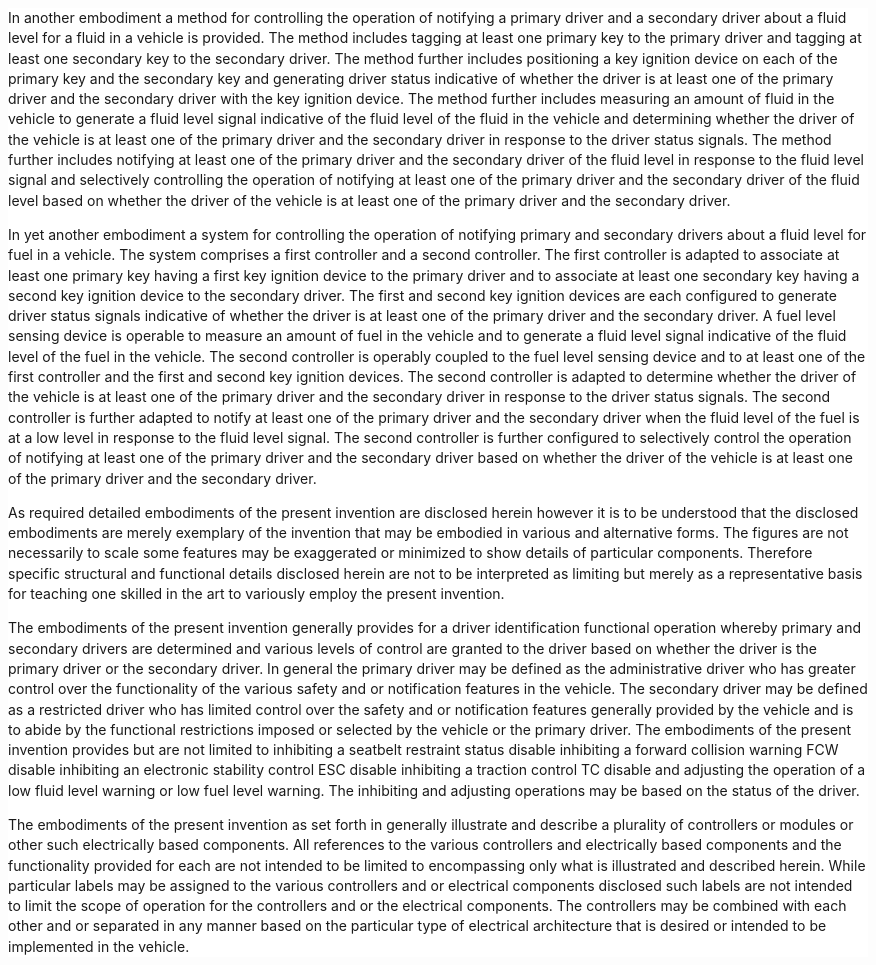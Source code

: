 In another embodiment a method for controlling the operation of notifying a primary driver and a secondary driver about a fluid level for a fluid in a vehicle is provided. The method includes tagging at least one primary key to the primary driver and tagging at least one secondary key to the secondary driver. The method further includes positioning a key ignition device on each of the primary key and the secondary key and generating driver status indicative of whether the driver is at least one of the primary driver and the secondary driver with the key ignition device. The method further includes measuring an amount of fluid in the vehicle to generate a fluid level signal indicative of the fluid level of the fluid in the vehicle and determining whether the driver of the vehicle is at least one of the primary driver and the secondary driver in response to the driver status signals. The method further includes notifying at least one of the primary driver and the secondary driver of the fluid level in response to the fluid level signal and selectively controlling the operation of notifying at least one of the primary driver and the secondary driver of the fluid level based on whether the driver of the vehicle is at least one of the primary driver and the secondary driver.

In yet another embodiment a system for controlling the operation of notifying primary and secondary drivers about a fluid level for fuel in a vehicle. The system comprises a first controller and a second controller. The first controller is adapted to associate at least one primary key having a first key ignition device to the primary driver and to associate at least one secondary key having a second key ignition device to the secondary driver. The first and second key ignition devices are each configured to generate driver status signals indicative of whether the driver is at least one of the primary driver and the secondary driver. A fuel level sensing device is operable to measure an amount of fuel in the vehicle and to generate a fluid level signal indicative of the fluid level of the fuel in the vehicle. The second controller is operably coupled to the fuel level sensing device and to at least one of the first controller and the first and second key ignition devices. The second controller is adapted to determine whether the driver of the vehicle is at least one of the primary driver and the secondary driver in response to the driver status signals. The second controller is further adapted to notify at least one of the primary driver and the secondary driver when the fluid level of the fuel is at a low level in response to the fluid level signal. The second controller is further configured to selectively control the operation of notifying at least one of the primary driver and the secondary driver based on whether the driver of the vehicle is at least one of the primary driver and the secondary driver.

As required detailed embodiments of the present invention are disclosed herein however it is to be understood that the disclosed embodiments are merely exemplary of the invention that may be embodied in various and alternative forms. The figures are not necessarily to scale some features may be exaggerated or minimized to show details of particular components. Therefore specific structural and functional details disclosed herein are not to be interpreted as limiting but merely as a representative basis for teaching one skilled in the art to variously employ the present invention.

The embodiments of the present invention generally provides for a driver identification functional operation whereby primary and secondary drivers are determined and various levels of control are granted to the driver based on whether the driver is the primary driver or the secondary driver. In general the primary driver may be defined as the administrative driver who has greater control over the functionality of the various safety and or notification features in the vehicle. The secondary driver may be defined as a restricted driver who has limited control over the safety and or notification features generally provided by the vehicle and is to abide by the functional restrictions imposed or selected by the vehicle or the primary driver. The embodiments of the present invention provides but are not limited to inhibiting a seatbelt restraint status disable inhibiting a forward collision warning FCW disable inhibiting an electronic stability control ESC disable inhibiting a traction control TC disable and adjusting the operation of a low fluid level warning or low fuel level warning. The inhibiting and adjusting operations may be based on the status of the driver.

The embodiments of the present invention as set forth in generally illustrate and describe a plurality of controllers or modules or other such electrically based components. All references to the various controllers and electrically based components and the functionality provided for each are not intended to be limited to encompassing only what is illustrated and described herein. While particular labels may be assigned to the various controllers and or electrical components disclosed such labels are not intended to limit the scope of operation for the controllers and or the electrical components. The controllers may be combined with each other and or separated in any manner based on the particular type of electrical architecture that is desired or intended to be implemented in the vehicle.
